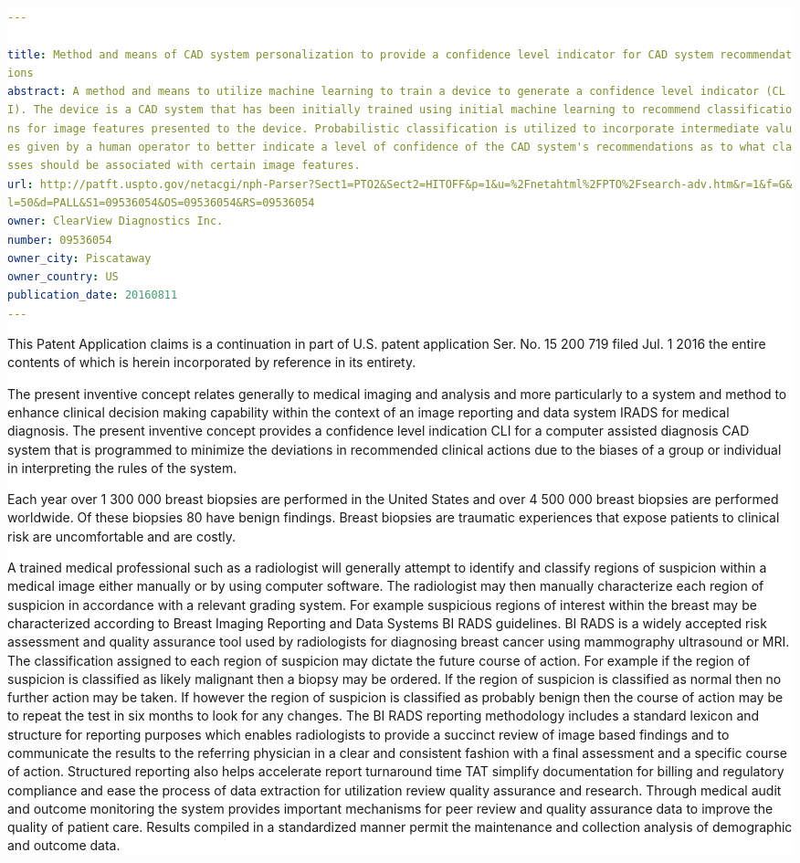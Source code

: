```yaml
---

title: Method and means of CAD system personalization to provide a confidence level indicator for CAD system recommendations
abstract: A method and means to utilize machine learning to train a device to generate a confidence level indicator (CLI). The device is a CAD system that has been initially trained using initial machine learning to recommend classifications for image features presented to the device. Probabilistic classification is utilized to incorporate intermediate values given by a human operator to better indicate a level of confidence of the CAD system's recommendations as to what classes should be associated with certain image features.
url: http://patft.uspto.gov/netacgi/nph-Parser?Sect1=PTO2&Sect2=HITOFF&p=1&u=%2Fnetahtml%2FPTO%2Fsearch-adv.htm&r=1&f=G&l=50&d=PALL&S1=09536054&OS=09536054&RS=09536054
owner: ClearView Diagnostics Inc.
number: 09536054
owner_city: Piscataway
owner_country: US
publication_date: 20160811
---
```

This Patent Application claims is a continuation in part of U.S. patent application Ser. No. 15 200 719 filed Jul. 1 2016 the entire contents of which is herein incorporated by reference in its entirety.

The present inventive concept relates generally to medical imaging and analysis and more particularly to a system and method to enhance clinical decision making capability within the context of an image reporting and data system IRADS for medical diagnosis. The present inventive concept provides a confidence level indication CLI for a computer assisted diagnosis CAD system that is programmed to minimize the deviations in recommended clinical actions due to the biases of a group or individual in interpreting the rules of the system.

Each year over 1 300 000 breast biopsies are performed in the United States and over 4 500 000 breast biopsies are performed worldwide. Of these biopsies 80 have benign findings. Breast biopsies are traumatic experiences that expose patients to clinical risk are uncomfortable and are costly.

A trained medical professional such as a radiologist will generally attempt to identify and classify regions of suspicion within a medical image either manually or by using computer software. The radiologist may then manually characterize each region of suspicion in accordance with a relevant grading system. For example suspicious regions of interest within the breast may be characterized according to Breast Imaging Reporting and Data Systems BI RADS guidelines. BI RADS is a widely accepted risk assessment and quality assurance tool used by radiologists for diagnosing breast cancer using mammography ultrasound or MRI. The classification assigned to each region of suspicion may dictate the future course of action. For example if the region of suspicion is classified as likely malignant then a biopsy may be ordered. If the region of suspicion is classified as normal then no further action may be taken. If however the region of suspicion is classified as probably benign then the course of action may be to repeat the test in six months to look for any changes. The BI RADS reporting methodology includes a standard lexicon and structure for reporting purposes which enables radiologists to provide a succinct review of image based findings and to communicate the results to the referring physician in a clear and consistent fashion with a final assessment and a specific course of action. Structured reporting also helps accelerate report turnaround time TAT simplify documentation for billing and regulatory compliance and ease the process of data extraction for utilization review quality assurance and research. Through medical audit and outcome monitoring the system provides important mechanisms for peer review and quality assurance data to improve the quality of patient care. Results compiled in a standardized manner permit the maintenance and collection analysis of demographic and outcome data.
